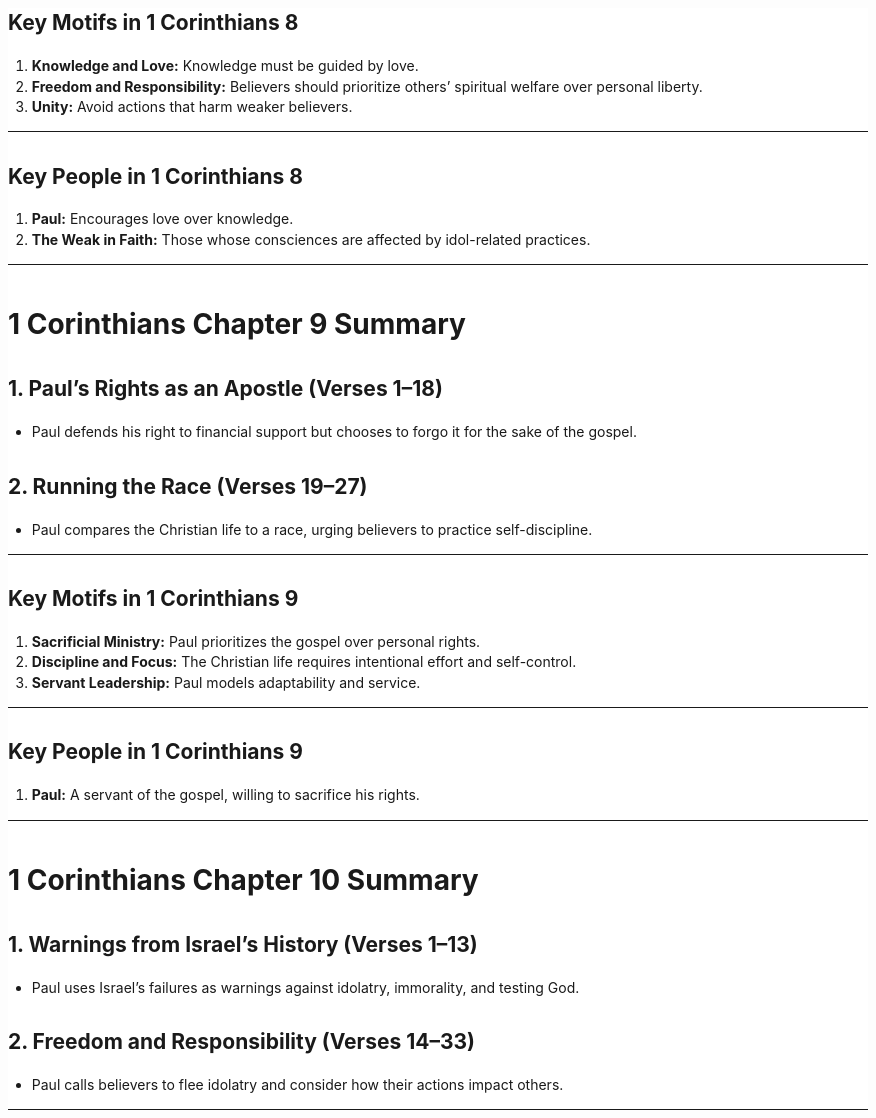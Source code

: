 
## Key Motifs in 1 Corinthians 8
1. **Knowledge and Love:** Knowledge must be guided by love.
2. **Freedom and Responsibility:** Believers should prioritize others’ spiritual welfare over personal liberty.
3. **Unity:** Avoid actions that harm weaker believers.

---

## Key People in 1 Corinthians 8
1. **Paul:** Encourages love over knowledge.
2. **The Weak in Faith:** Those whose consciences are affected by idol-related practices.

---

# 1 Corinthians Chapter 9 Summary

## 1. Paul’s Rights as an Apostle (Verses 1–18)
- Paul defends his right to financial support but chooses to forgo it for the sake of the gospel.

## 2. Running the Race (Verses 19–27)
- Paul compares the Christian life to a race, urging believers to practice self-discipline.

---

## Key Motifs in 1 Corinthians 9
1. **Sacrificial Ministry:** Paul prioritizes the gospel over personal rights.
2. **Discipline and Focus:** The Christian life requires intentional effort and self-control.
3. **Servant Leadership:** Paul models adaptability and service.

---

## Key People in 1 Corinthians 9
1. **Paul:** A servant of the gospel, willing to sacrifice his rights.

---

# 1 Corinthians Chapter 10 Summary

## 1. Warnings from Israel’s History (Verses 1–13)
- Paul uses Israel’s failures as warnings against idolatry, immorality, and testing God.

## 2. Freedom and Responsibility (Verses 14–33)
- Paul calls believers to flee idolatry and consider how their actions impact others.

---